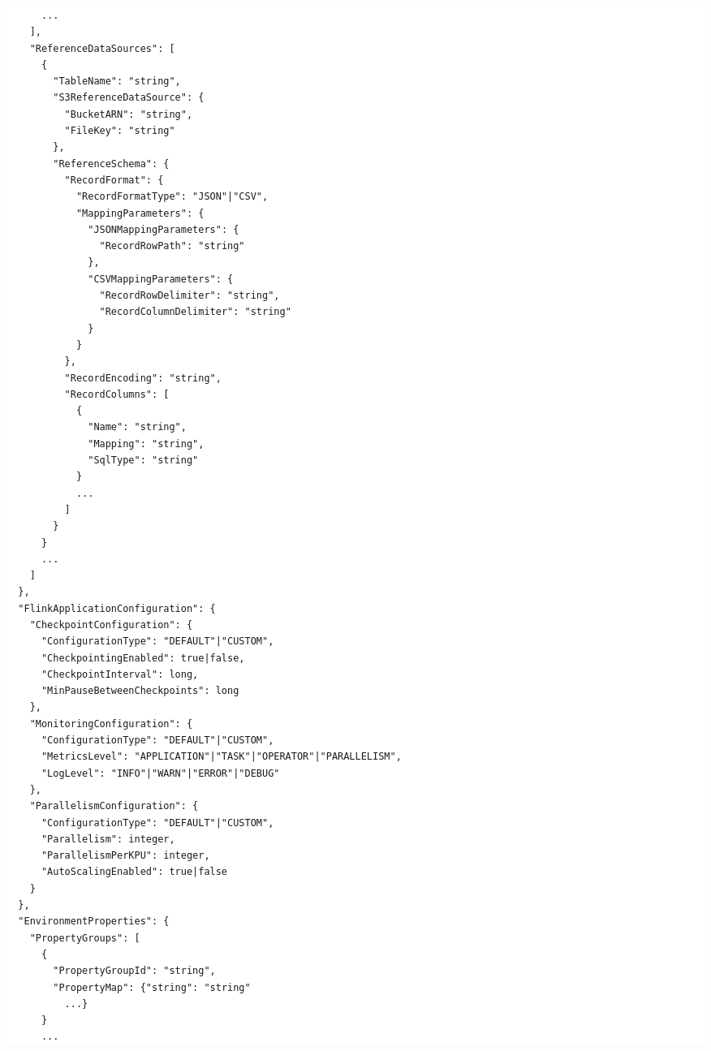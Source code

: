 ```
      ...
    ],
    "ReferenceDataSources": [
      {
        "TableName": "string",
        "S3ReferenceDataSource": {
          "BucketARN": "string",
          "FileKey": "string"
        },
        "ReferenceSchema": {
          "RecordFormat": {
            "RecordFormatType": "JSON"|"CSV",
            "MappingParameters": {
              "JSONMappingParameters": {
                "RecordRowPath": "string"
              },
              "CSVMappingParameters": {
                "RecordRowDelimiter": "string",
                "RecordColumnDelimiter": "string"
              }
            }
          },
          "RecordEncoding": "string",
          "RecordColumns": [
            {
              "Name": "string",
              "Mapping": "string",
              "SqlType": "string"
            }
            ...
          ]
        }
      }
      ...
    ]
  },
  "FlinkApplicationConfiguration": {
    "CheckpointConfiguration": {
      "ConfigurationType": "DEFAULT"|"CUSTOM",
      "CheckpointingEnabled": true|false,
      "CheckpointInterval": long,
      "MinPauseBetweenCheckpoints": long
    },
    "MonitoringConfiguration": {
      "ConfigurationType": "DEFAULT"|"CUSTOM",
      "MetricsLevel": "APPLICATION"|"TASK"|"OPERATOR"|"PARALLELISM",
      "LogLevel": "INFO"|"WARN"|"ERROR"|"DEBUG"
    },
    "ParallelismConfiguration": {
      "ConfigurationType": "DEFAULT"|"CUSTOM",
      "Parallelism": integer,
      "ParallelismPerKPU": integer,
      "AutoScalingEnabled": true|false
    }
  },
  "EnvironmentProperties": {
    "PropertyGroups": [
      {
        "PropertyGroupId": "string",
        "PropertyMap": {"string": "string"
          ...}
      }
      ...
```